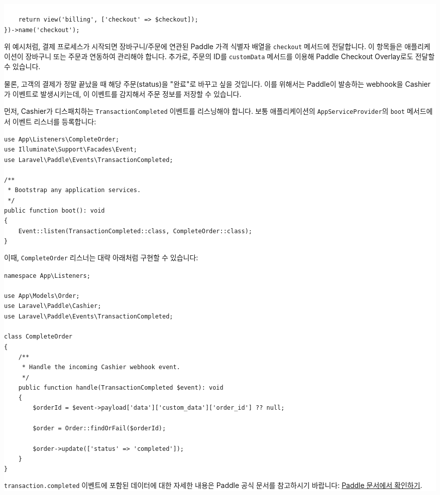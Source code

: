 ```

    return view('billing', ['checkout' => $checkout]);
})->name('checkout');
```

위 예시처럼, 결제 프로세스가 시작되면 장바구니/주문에 연관된 Paddle 가격 식별자 배열을 `checkout` 메서드에 전달합니다. 이 항목들은 애플리케이션이 장바구니 또는 주문과 연동하여 관리해야 합니다. 추가로, 주문의 ID를 `customData` 메서드를 이용해 Paddle Checkout Overlay로도 전달할 수 있습니다.

물론, 고객의 결제가 정말 끝났을 때 해당 주문(status)을 "완료"로 바꾸고 싶을 것입니다. 이를 위해서는 Paddle이 발송하는 webhook을 Cashier가 이벤트로 발생시키는데, 이 이벤트를 감지해서 주문 정보를 저장할 수 있습니다.

먼저, Cashier가 디스패치하는 `TransactionCompleted` 이벤트를 리스닝해야 합니다. 보통 애플리케이션의 `AppServiceProvider`의 `boot` 메서드에서 이벤트 리스너를 등록합니다:

```
use App\Listeners\CompleteOrder;
use Illuminate\Support\Facades\Event;
use Laravel\Paddle\Events\TransactionCompleted;

/**
 * Bootstrap any application services.
 */
public function boot(): void
{
    Event::listen(TransactionCompleted::class, CompleteOrder::class);
}
```

이때, `CompleteOrder` 리스너는 대략 아래처럼 구현할 수 있습니다:

```
namespace App\Listeners;

use App\Models\Order;
use Laravel\Paddle\Cashier;
use Laravel\Paddle\Events\TransactionCompleted;

class CompleteOrder
{
    /**
     * Handle the incoming Cashier webhook event.
     */
    public function handle(TransactionCompleted $event): void
    {
        $orderId = $event->payload['data']['custom_data']['order_id'] ?? null;

        $order = Order::findOrFail($orderId);

        $order->update(['status' => 'completed']);
    }
}
```

`transaction.completed` 이벤트에 포함된 데이터에 대한 자세한 내용은 Paddle 공식 문서를 참고하시기 바랍니다: [Paddle 문서에서 확인하기](https://developer.paddle.com/webhooks/transactions/transaction-completed).
